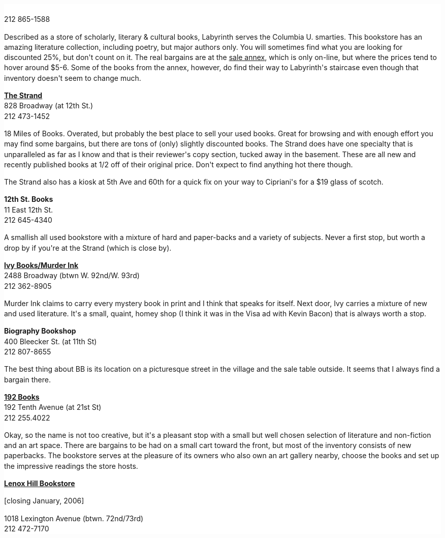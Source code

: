 <br />212 865-1588
</p><p>
Described as a store of scholarly, literary &#038; cultural books, Labyrinth serves the Columbia U. smarties. This bookstore has an amazing literature collection, including poetry, but major authors only. You will sometimes find what you are looking for discounted 25%, but don't count on it. The real bargains are at the <a href="http://www.labyrinthbooks.com//main.asp?">sale annex</a>, which is only on-line, but where the prices tend to hover around $5-6. Some of the books from the annex, however, do find their way to Labyrinth's staircase even though that inventory doesn't seem to change much.
</p><p>
<strong><a href="http://www.strandbooks.com/home/" target="_blank" title="The Strand">The Strand</a></strong>
<br />828 Broadway (at 12th St.)
<br />212 473-1452
</p><p>
18 Miles of Books. Overated, but probably the best place to sell your used books. Great for browsing and with enough effort you may find some bargains, but there are tons of (only) slightly discounted books. The Strand does have one specialty that is unparalleled as far as I know and that is their reviewer's copy section, tucked away in the basement. These are all new and recently published books at 1/2 off of their original price. Don't expect to find anything hot there though.
</p><p>
The Strand also has a kiosk at 5th Ave and 60th for a quick fix on your way to Cipriani's for a $19 glass of scotch.
</p><p>
<strong>12th St. Books</strong>
<br />11 East 12th St.
<br />212 645-4340
</p><p>
A smallish all used bookstore with a mixture of hard and paper-backs and a variety of subjects. Never a first stop, but worth a drop by if you're at the Strand (which is close by).
</p><p>
<strong><a href="http://www.murderink.com/Search.bok?category=Signed+Firsts" target="_blank" title="Murder Ink">Ivy Books/Murder Ink</a></strong>
<br />2488 Broadway (btwn W. 92nd/W. 93rd)
<br />212 362-8905
</p><p>
Murder Ink claims to carry every mystery book in print and I think that speaks for itself. Next door, Ivy carries a mixture of new and used literature. It's a small, quaint, homey shop (I think it was in the Visa ad with Kevin Bacon) that is always worth a stop.
</p><p>
<strong>Biography Bookshop</strong>
<br />400 Bleecker St. (at 11th St)
<br />212 807-8655
</p><p>
The best thing about BB is its location on a picturesque street in the village and the sale table outside. It seems that I always find a bargain there.
</p><p>
<strong><a href="http://www.192books.com/" target="_blank" title="192 Books">192 Books</a></strong>
<br />192 Tenth Avenue (at 21st  St)
<br />212 255.4022
</p><p>
Okay, so the name is not too creative, but it's a pleasant stop with a small but well chosen selection of literature and non-fiction and an art space. There are bargains to be had on a small cart toward the front, but most of the inventory consists of new paperbacks. The bookstore serves at the pleasure of its owners who also own an art gallery nearby, choose the books and set up the impressive readings the store hosts.
</p><p>
<strong><a href="http://turtlepoint.com/lenox/" target="_blank" title="Lenox Hill Bookstore">Lenox Hill Bookstore</a></strong>
</p><p>
[closing January, 2006]
</p><p>
1018 Lexington Avenue (btwn. 72nd/73rd)
<br />212 472-7170